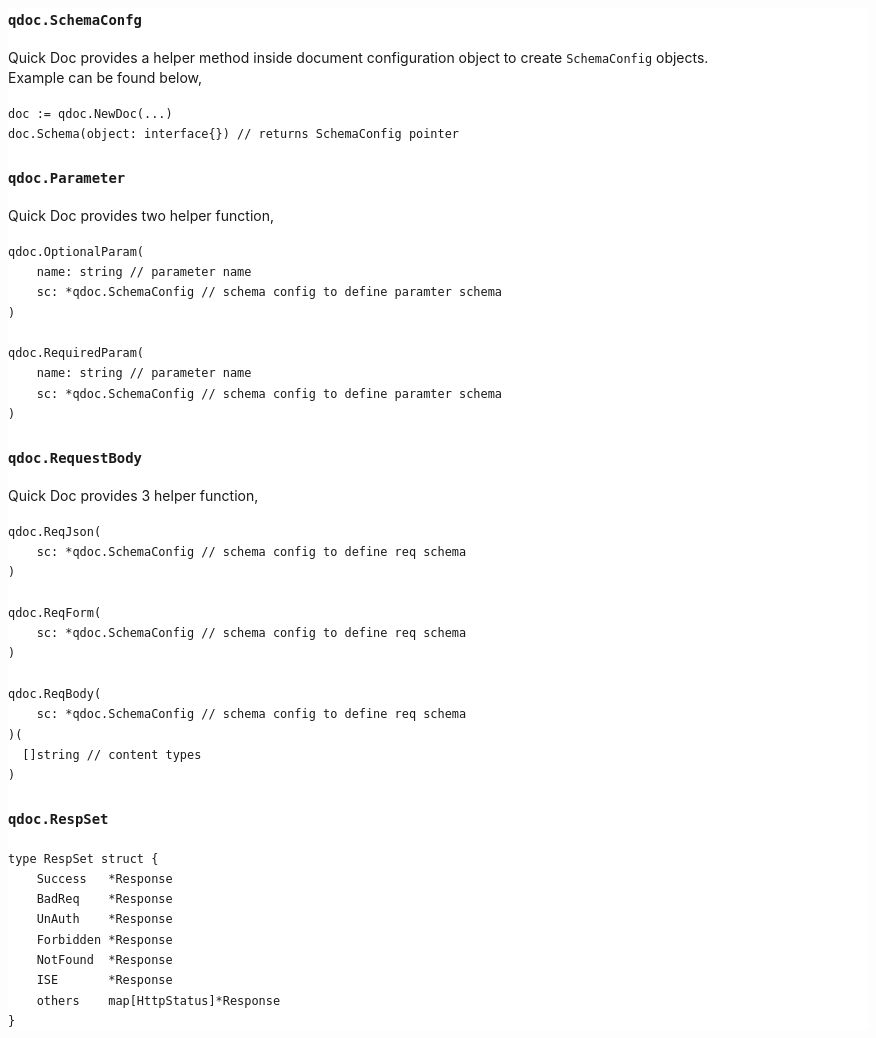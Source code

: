
### `qdoc.SchemaConfg`

Quick Doc provides a helper method inside document configuration object to create `SchemaConfig` objects. <br/> Example can be found below,
```
doc := qdoc.NewDoc(...)
doc.Schema(object: interface{}) // returns SchemaConfig pointer
```

### `qdoc.Parameter`

Quick Doc provides two helper function,

```
qdoc.OptionalParam(
    name: string // parameter name
    sc: *qdoc.SchemaConfig // schema config to define paramter schema
)

qdoc.RequiredParam(
    name: string // parameter name
    sc: *qdoc.SchemaConfig // schema config to define paramter schema
)
```

### `qdoc.RequestBody`

Quick Doc provides 3 helper function,
```
qdoc.ReqJson(
    sc: *qdoc.SchemaConfig // schema config to define req schema
)

qdoc.ReqForm(
    sc: *qdoc.SchemaConfig // schema config to define req schema
)

qdoc.ReqBody(
    sc: *qdoc.SchemaConfig // schema config to define req schema
)(
  []string // content types
)
```

### `qdoc.RespSet`
```
type RespSet struct {
	Success   *Response
	BadReq    *Response
	UnAuth    *Response
	Forbidden *Response
	NotFound  *Response
	ISE       *Response
	others    map[HttpStatus]*Response
}
```
